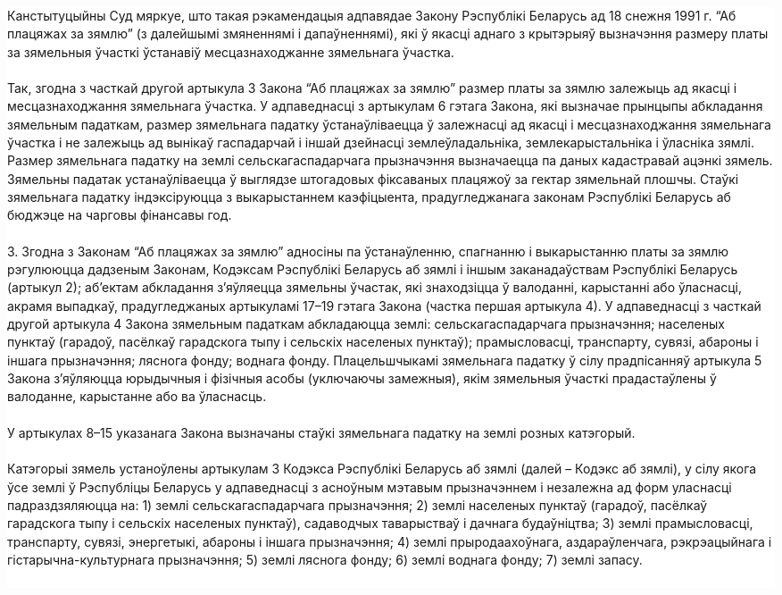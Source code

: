 </div>
<div data-align="justify">
Канстытуцыйны Суд мяркуе, што такая рэкамендацыя адпавядае Закону Рэспублікі Беларусь ад 18 снежня 1991 г. “Аб плацяжах за зямлю” (з далейшымі змяненнямі і дапаўненнямі), які ў якасці аднаго з крытэрыяў вызначэння размеру платы за зямельныя ўчасткі ўстанавіў месцазнаходжанне зямельнага ўчастка.
</div>
<div data-align="justify">
 
</div>
<div data-align="justify">
Так, згодна з часткай другой артыкула 3 Закона “Аб плацяжах за зямлю” размер платы за зямлю залежыць ад якасці і месцазнаходжання зямельнага ўчастка. У адпаведнасці з артыкулам 6 гэтага Закона, які вызначае прынцыпы абкладання зямельным падаткам, размер зямельнага падатку ўстанаўліваецца ў залежнасці ад якасці і месцазнаходжання зямельнага ўчастка і не залежыць ад вынікаў гаспадарчай і іншай дзейнасці землеўладальніка, землекарыстальніка і ўласніка зямлі. Размер зямельнага падатку на землі сельскагаспадарчага прызначэння вызначаецца па даных кадастравай ацэнкі зямель. Зямельны падатак устанаўліваецца ў выглядзе штогадовых фіксаваных плацяжоў за гектар зямельнай плошчы. Стаўкі зямельнага падатку індэксіруюцца з выкарыстаннем каэфіцыента, прадугледжанага законам Рэспублікі Беларусь аб бюджэце на чарговы фінансавы год.
</div>
<div data-align="justify">
 
</div>
<div data-align="justify">
3. Згодна з Законам “Аб плацяжах за зямлю” адносіны па ўстанаўленню, спагнанню і выкарыстанню платы за зямлю рэгулююцца дадзеным Законам, Кодэксам Рэспублікі Беларусь аб зямлі і іншым заканадаўствам Рэспублікі Беларусь (артыкул 2); аб’ектам абкладання з’яўляецца зямельны ўчастак, які знаходзіцца ў валоданні, карыстанні або ўласнасці, акрамя выпадкаў, прадугледжаных артыкуламі 17–19 гэтага Закона (частка першая артыкула 4). У адпаведнасці з часткай другой артыкула 4 Закона зямельным падаткам абкладаюцца землі: сельскагаспадарчага прызначэння; населеных пунктаў (гарадоў, пасёлкаў гарадскога тыпу і сельскіх населеных пунктаў); прамысловасці, транспарту, сувязі, абароны і іншага прызначэння; ляснога фонду; воднага фонду. Плацельшчыкамі зямельнага падатку ў сілу прадпісанняў артыкула 5 Закона з’яўляюцца юрыдычныя і фізічныя асобы (уключаючы замежныя), якім зямельныя ўчасткі прадастаўлены ў валоданне, карыстанне або ва ўласнасць.
</div>
<div data-align="justify">
 
</div>
<div data-align="justify">
У артыкулах 8–15 указанага Закона вызначаны стаўкі зямельнага падатку на землі розных катэгорый.
</div>
<div data-align="justify">
 
</div>
<div data-align="justify">
Катэгорыі зямель устаноўлены артыкулам 3 Кодэкса Рэспублікі Беларусь аб зямлі (далей – Кодэкс аб зямлі), у сілу якога ўсе землі ў Рэспубліцы Беларусь у адпаведнасці з асноўным мэтавым прызначэннем і незалежна ад форм уласнасці падраздзяляюцца на: 1) землі сельскагаспадарчага прызначэння; 2) землі населеных пунктаў (гарадоў, пасёлкаў гарадскога тыпу і сельскіх населеных пунктаў), садаводчых таварыстваў і дачнага будаўніцтва; 3) землі прамысловасці, транспарту, сувязі, энергетыкі, абароны і іншага прызначэння; 4) землі прыродаахоўнага, аздараўленчага, рэкрэацыйнага і гістарычна-культурнага прызначэння; 5) землі ляснога фонду; 6) землі воднага фонду; 7) землі запасу.
</div>
<div data-align="justify">
 